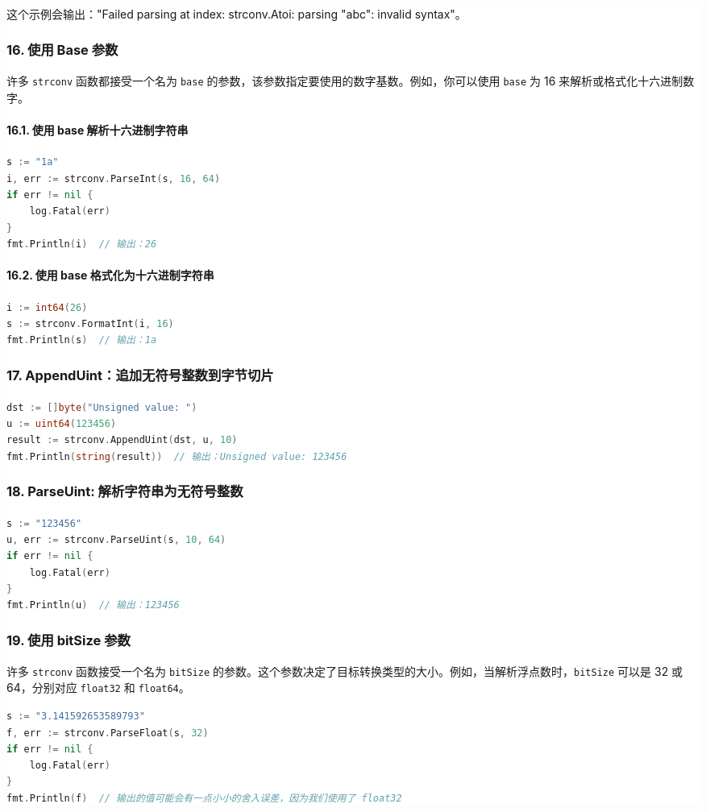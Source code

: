 这个示例会输出："Failed parsing at index: strconv.Atoi: parsing "abc": invalid syntax"。

### 16. 使用 Base 参数

许多 `strconv` 函数都接受一个名为 `base` 的参数，该参数指定要使用的数字基数。例如，你可以使用 `base` 为 16 来解析或格式化十六进制数字。

#### 16.1. 使用 base 解析十六进制字符串

```go
s := "1a"
i, err := strconv.ParseInt(s, 16, 64)
if err != nil {
    log.Fatal(err)
}
fmt.Println(i)  // 输出：26
```

#### 16.2. 使用 base 格式化为十六进制字符串

```go
i := int64(26)
s := strconv.FormatInt(i, 16)
fmt.Println(s)  // 输出：1a
```

### 17. AppendUint：追加无符号整数到字节切片

```go
dst := []byte("Unsigned value: ")
u := uint64(123456)
result := strconv.AppendUint(dst, u, 10)
fmt.Println(string(result))  // 输出：Unsigned value: 123456
```

### 18. ParseUint: 解析字符串为无符号整数

```go
s := "123456"
u, err := strconv.ParseUint(s, 10, 64)
if err != nil {
    log.Fatal(err)
}
fmt.Println(u)  // 输出：123456
```

### 19. 使用 bitSize 参数

许多 `strconv` 函数接受一个名为 `bitSize` 的参数。这个参数决定了目标转换类型的大小。例如，当解析浮点数时，`bitSize` 可以是 32 或 64，分别对应 `float32` 和 `float64`。

```go
s := "3.141592653589793"
f, err := strconv.ParseFloat(s, 32)
if err != nil {
    log.Fatal(err)
}
fmt.Println(f)  // 输出的值可能会有一点小小的舍入误差，因为我们使用了 float32
```
